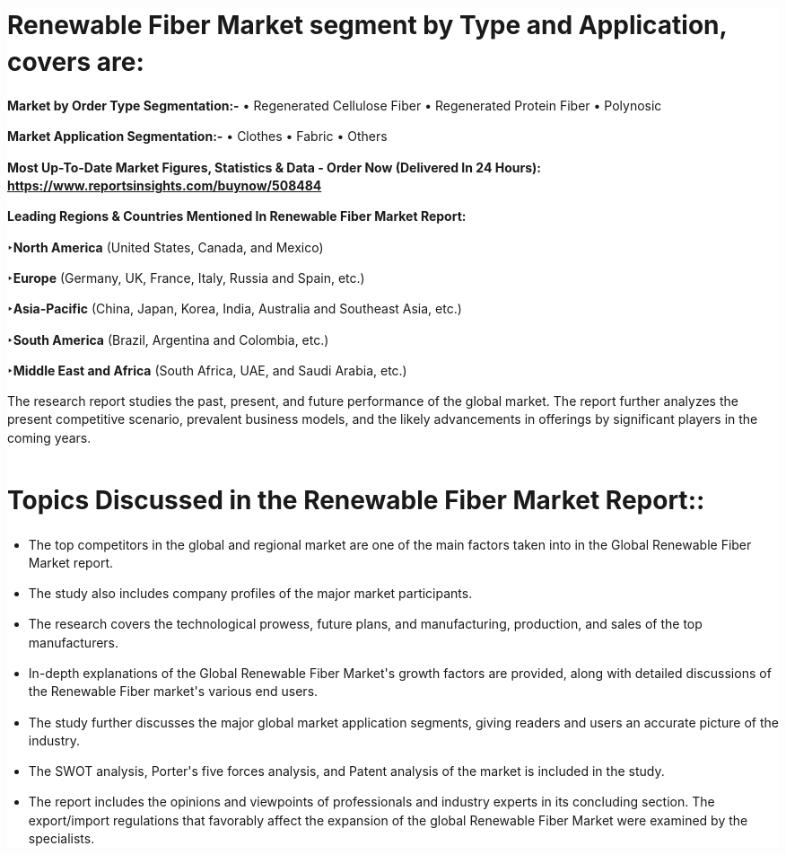 # <strong>Renewable Fiber Market segment by Type and Application, covers are:</strong>

<strong>Market by Order Type Segmentation:-</strong>
• Regenerated Cellulose Fiber
• Regenerated Protein Fiber
• Polynosic

<strong>Market Application Segmentation:-</strong>
• Clothes
• Fabric
• Others

<strong>Most Up-To-Date Market Figures, Statistics & Data - Order Now (Delivered In 24 Hours): <a href=https://www.reportsinsights.com/buynow/508484>https://www.reportsinsights.com/buynow/508484</a></strong>

<strong>Leading Regions &amp; Countries Mentioned In Renewable Fiber Market Report:</strong>

<strong>‣North America</strong> (United States, Canada, and Mexico)

<strong>‣Europe</strong> (Germany, UK, France, Italy, Russia and Spain, etc.)

<strong>‣Asia-Pacific</strong> (China, Japan, Korea, India, Australia and Southeast Asia, etc.)

<strong>‣South America</strong> (Brazil, Argentina and Colombia, etc.)

<strong>‣Middle East and Africa</strong> (South Africa, UAE, and Saudi Arabia, etc.)

The research report studies the past, present, and future performance of the global market. The report further analyzes the present competitive scenario, prevalent business models, and the likely advancements in offerings by significant players in the coming years.

# <strong>Topics Discussed in the Renewable Fiber Market Report::</strong>

- The top competitors in the global and regional market are one of the main factors taken into in the Global Renewable Fiber Market report.

- The study also includes company profiles of the major market participants.

- The research covers the technological prowess, future plans, and manufacturing, production, and sales of the top manufacturers.

- In-depth explanations of the Global Renewable Fiber Market's growth factors are provided, along with detailed discussions of the Renewable Fiber market's various end users.

- The study further discusses the major global market application segments, giving readers and users an accurate picture of the industry.

- The SWOT analysis, Porter's five forces analysis, and Patent analysis of the market is included in the study.

- The report includes the opinions and viewpoints of professionals and industry experts in its concluding section. The export/import regulations that favorably affect the expansion of the global Renewable Fiber Market were examined by the specialists.
